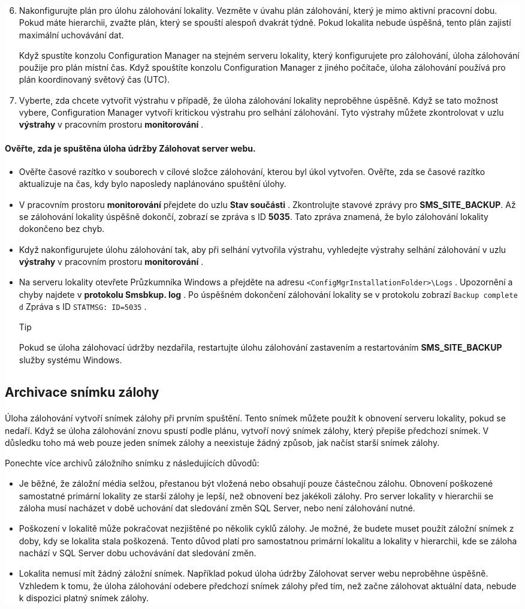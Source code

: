 6.  Nakonfigurujte plán pro úlohu zálohování lokality. Vezměte v úvahu plán zálohování, který je mimo aktivní pracovní dobu. Pokud máte hierarchii, zvažte plán, který se spouští alespoň dvakrát týdně. Pokud lokalita nebude úspěšná, tento plán zajistí maximální uchovávání dat.  

    Když spustíte konzolu Configuration Manager na stejném serveru lokality, který konfigurujete pro zálohování, úloha zálohování použije pro plán místní čas. Když spouštíte konzolu Configuration Manager z jiného počítače, úloha zálohování používá pro plán koordinovaný světový čas (UTC).  

7.  Vyberte, zda chcete vytvořit výstrahu v případě, že úloha zálohování lokality neproběhne úspěšně. Když se tato možnost vybere, Configuration Manager vytvoří kritickou výstrahu pro selhání zálohování. Tyto výstrahy můžete zkontrolovat v uzlu **výstrahy** v pracovním prostoru **monitorování** .  

#### <a name="verify-that-the-backup-site-server-maintenance-task-is-running"></a>Ověřte, zda je spuštěna úloha údržby Zálohovat server webu.  

-   Ověřte časové razítko v souborech v cílové složce zálohování, kterou byl úkol vytvořen. Ověřte, zda se časové razítko aktualizuje na čas, kdy bylo naposledy naplánováno spuštění úlohy.  

-   V pracovním prostoru **monitorování** přejdete do uzlu **Stav součásti** . Zkontrolujte stavové zprávy pro **SMS_SITE_BACKUP**. Až se zálohování lokality úspěšně dokončí, zobrazí se zpráva s ID **5035**. Tato zpráva znamená, že bylo zálohování lokality dokončeno bez chyb.  

-   Když nakonfigurujete úlohu zálohování tak, aby při selhání vytvořila výstrahu, vyhledejte výstrahy selhání zálohování v uzlu **výstrahy** v pracovním prostoru **monitorování** .  

-   Na serveru lokality otevřete Průzkumníka Windows a přejděte na adresu `<ConfigMgrInstallationFolder>\Logs` . Upozornění a chyby najdete v **protokolu Smsbkup. log** . Po úspěšném dokončení zálohování lokality se v protokolu zobrazí `Backup completed` Zpráva s ID `STATMSG: ID=5035` .  

    > [!TIP]  
    >  Pokud se úloha zálohovací údržby nezdařila, restartujte úlohu zálohování zastavením a restartováním **SMS_SITE_BACKUP** služby systému Windows.  



## <a name="archive-the-backup-snapshot"></a>Archivace snímku zálohy  
Úloha zálohování vytvoří snímek zálohy při prvním spuštění. Tento snímek můžete použít k obnovení serveru lokality, pokud se nedaří. Když se úloha zálohování znovu spustí podle plánu, vytvoří nový snímek zálohy, který přepíše předchozí snímek. V důsledku toho má web pouze jeden snímek zálohy a neexistuje žádný způsob, jak načíst starší snímek zálohy.  

Ponechte více archivů záložního snímku z následujících důvodů:  

-   Je běžné, že záložní média selžou, přestanou být vložená nebo obsahují pouze částečnou zálohu. Obnovení poškozené samostatné primární lokality ze starší zálohy je lepší, než obnovení bez jakékoli zálohy. Pro server lokality v hierarchii se záloha musí nacházet v době uchování dat sledování změn SQL Server, nebo není zálohování nutné.  

-   Poškození v lokalitě může pokračovat nezjištěné po několik cyklů zálohy. Je možné, že budete muset použít záložní snímek z doby, kdy se lokalita stala poškozená. Tento důvod platí pro samostatnou primární lokalitu a lokality v hierarchii, kde se záloha nachází v SQL Server dobu uchovávání dat sledování změn.  

-   Lokalita nemusí mít žádný záložní snímek. Například pokud úloha údržby Zálohovat server webu neproběhne úspěšně. Vzhledem k tomu, že úloha zálohování odebere předchozí snímek zálohy před tím, než začne zálohovat aktuální data, nebude k dispozici platný snímek zálohy.  
